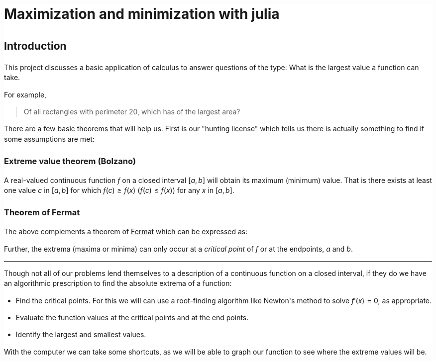 # Maximization and minimization with julia

## Introduction

This project discusses a basic application of calculus to answer
questions of the type: What is the largest value a function can take.

For example,


> Of all rectangles with perimeter 20, which has of the largest area?




There are a few basic theorems that will help us. First is our
"hunting license" which tells us there is actually something to find
if some assumptions are met:



### Extreme value theorem (Bolzano)

A real-valued continuous function $f$ on a closed interval $[a,b]$
will obtain its maximum (minimum) value. That is there exists at least
one value $c$ in $[a,b]$ for which $f( c) \geq f(x)$ ($f( c) \leq
f(x)$) for any $x$ in $[a,b]$.


### Theorem of Fermat

The above complements a theorem of [Fermat](http://en.wikipedia.org/wiki/Fermat%27s_theorem_(stationary_points) )
which can be expressed as:

Further, the extrema (maxima or minima) can only occur at a _critical
point_ of $f$ or at the endpoints, $a$ and $b$.

----

Though not all of our problems lend themselves to a description of a
continuous function on a closed interval, if they do we have an
algorithmic prescription to find the absolute extrema of a function:

* Find the critical points. For this we will can use a root-finding algorithm like Newton's method to
  solve $f'(x) = 0$, as appropriate.

* Evaluate the function values at the critical points and at the end points.

* Identify the largest and smallest values.

With the computer we can take some shortcuts, as we will be able to
graph our function to see where the extreme values will be.




